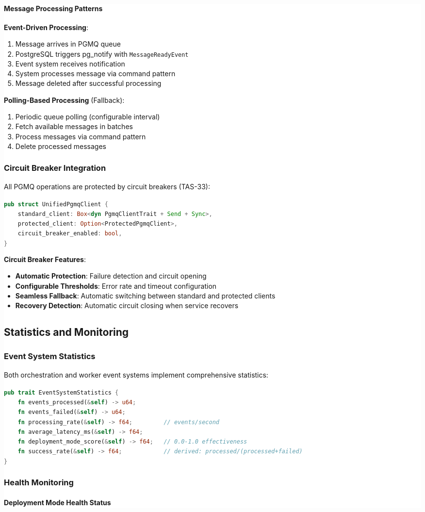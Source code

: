 #### Message Processing Patterns

**Event-Driven Processing**:
1. Message arrives in PGMQ queue
2. PostgreSQL triggers pg_notify with `MessageReadyEvent`
3. Event system receives notification
4. System processes message via command pattern
5. Message deleted after successful processing

**Polling-Based Processing** (Fallback):
1. Periodic queue polling (configurable interval)
2. Fetch available messages in batches
3. Process messages via command pattern
4. Delete processed messages

### Circuit Breaker Integration

All PGMQ operations are protected by circuit breakers (TAS-33):

```rust
pub struct UnifiedPgmqClient {
    standard_client: Box<dyn PgmqClientTrait + Send + Sync>,
    protected_client: Option<ProtectedPgmqClient>,
    circuit_breaker_enabled: bool,
}
```

**Circuit Breaker Features**:
- **Automatic Protection**: Failure detection and circuit opening
- **Configurable Thresholds**: Error rate and timeout configuration
- **Seamless Fallback**: Automatic switching between standard and protected clients
- **Recovery Detection**: Automatic circuit closing when service recovers

## Statistics and Monitoring

### Event System Statistics

Both orchestration and worker event systems implement comprehensive statistics:

```rust
pub trait EventSystemStatistics {
    fn events_processed(&self) -> u64;
    fn events_failed(&self) -> u64;
    fn processing_rate(&self) -> f64;         // events/second
    fn average_latency_ms(&self) -> f64;
    fn deployment_mode_score(&self) -> f64;   // 0.0-1.0 effectiveness
    fn success_rate(&self) -> f64;            // derived: processed/(processed+failed)
}
```

### Health Monitoring

#### Deployment Mode Health Status
